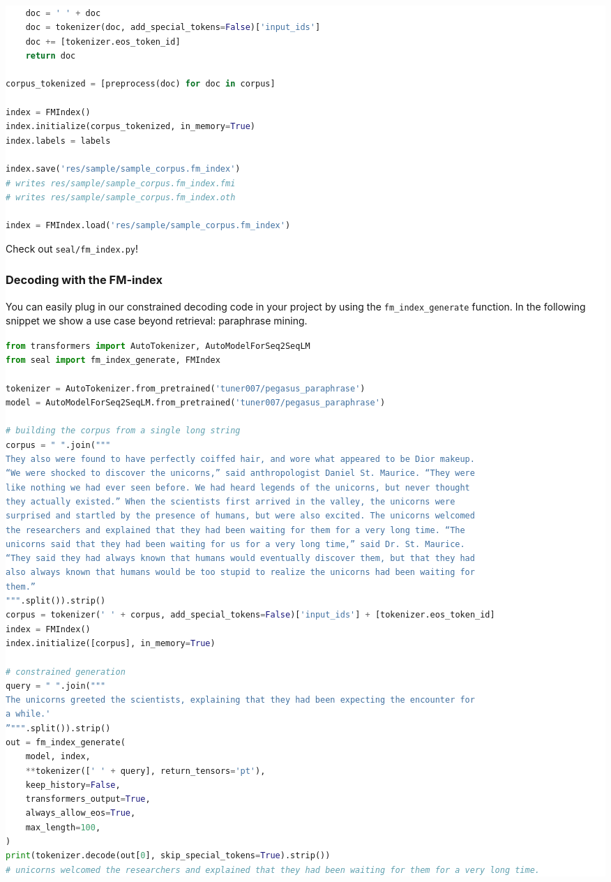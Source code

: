 ```python
    doc = ' ' + doc
    doc = tokenizer(doc, add_special_tokens=False)['input_ids']
    doc += [tokenizer.eos_token_id]
    return doc

corpus_tokenized = [preprocess(doc) for doc in corpus]

index = FMIndex()
index.initialize(corpus_tokenized, in_memory=True)
index.labels = labels

index.save('res/sample/sample_corpus.fm_index')
# writes res/sample/sample_corpus.fm_index.fmi
# writes res/sample/sample_corpus.fm_index.oth

index = FMIndex.load('res/sample/sample_corpus.fm_index')
```
Check out `seal/fm_index.py`! 

### Decoding with the FM-index
You can easily plug in our constrained decoding code in your project by using the `fm_index_generate` function. In the 
following snippet we show a use case beyond retrieval: paraphrase mining.
```python
from transformers import AutoTokenizer, AutoModelForSeq2SeqLM
from seal import fm_index_generate, FMIndex

tokenizer = AutoTokenizer.from_pretrained('tuner007/pegasus_paraphrase')
model = AutoModelForSeq2SeqLM.from_pretrained('tuner007/pegasus_paraphrase')

# building the corpus from a single long string
corpus = " ".join("""
They also were found to have perfectly coiffed hair, and wore what appeared to be Dior makeup. 
“We were shocked to discover the unicorns,” said anthropologist Daniel St. Maurice. “They were 
like nothing we had ever seen before. We had heard legends of the unicorns, but never thought 
they actually existed.” When the scientists first arrived in the valley, the unicorns were 
surprised and startled by the presence of humans, but were also excited. The unicorns welcomed 
the researchers and explained that they had been waiting for them for a very long time. “The 
unicorns said that they had been waiting for us for a very long time,” said Dr. St. Maurice. 
“They said they had always known that humans would eventually discover them, but that they had 
also always known that humans would be too stupid to realize the unicorns had been waiting for 
them.”
""".split()).strip()
corpus = tokenizer(' ' + corpus, add_special_tokens=False)['input_ids'] + [tokenizer.eos_token_id]
index = FMIndex()
index.initialize([corpus], in_memory=True)

# constrained generation
query = " ".join("""
The unicorns greeted the scientists, explaining that they had been expecting the encounter for
a while.'
”""".split()).strip()
out = fm_index_generate(
    model, index,
    **tokenizer([' ' + query], return_tensors='pt'),
    keep_history=False,
    transformers_output=True,
    always_allow_eos=True,
    max_length=100,
)
print(tokenizer.decode(out[0], skip_special_tokens=True).strip())
# unicorns welcomed the researchers and explained that they had been waiting for them for a very long time.
```